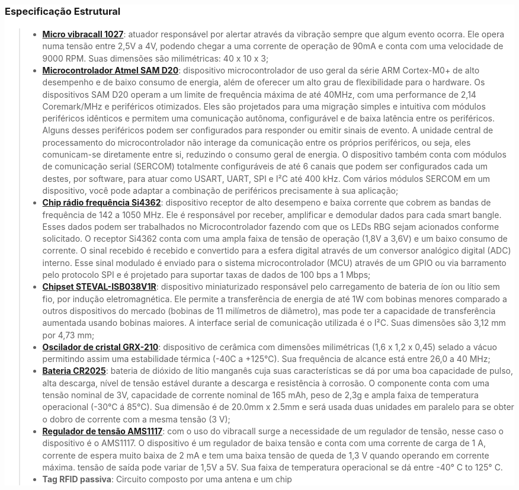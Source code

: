 ### Especificação Estrutural

> - **[Micro vibracall 1027](https://www.filipeflop.com/produto/motor-de-vibracao-1027/)**: atuador responsável por alertar através da vibração sempre que algum evento ocorra. Ele opera numa tensão entre 2,5V a 4V, podendo chegar a uma corrente de operação de 90mA e conta com uma velocidade de 9000 RPM. Suas dimensões são milimétricas: 40 x 10 x 3;
> - **[Microcontrolador Atmel SAM D20](https://datasheet.octopart.com/ATSAMD20E17A-AU-Atmel-datasheet-20681123.pdf)**: dispositivo microcontrolador de uso geral da série ARM Cortex-M0+ de alto desempenho e de baixo consumo de energia, além de oferecer um alto grau de flexibilidade para o hardware. Os dispositivos SAM D20 operam a um limite de frequência máxima de até 40MHz, com uma performance de 2,14 Coremark/MHz e periféricos otimizados. Eles são projetados para uma migração simples e intuitiva com módulos periféricos idênticos e permitem uma comunicação autônoma, configurável e de baixa latência entre os periféricos. Alguns desses periféricos podem ser configurados para responder ou emitir sinais de evento. A unidade central de processamento do microcontrolador não interage da comunicação entre os próprios periféricos, ou seja, eles comunicam-se diretamente entre si, reduzindo o consumo geral de energia. O dispositivo também conta com módulos de comunicação serial (SERCOM) totalmente configuráveis de até 6 canais que podem ser configurados cada um destes, por software, para atuar como USART, UART, SPI e I²C até 400 kHz. Com vários módulos SERCOM em um dispositivo, você pode adaptar a combinação de periféricos precisamente à sua aplicação;
> - **[Chip rádio frequência Si4362](https://www.silabs.com/documents/public/data-sheets/Si4362.pdf)**: dispositivo receptor de alto desempeno e baixa corrente que cobrem as bandas de frequência de 142 a 1050 MHz. Ele é responsável por receber, amplificar e demodular dados para cada smart bangle. Esses dados podem ser trabalhados no Microcontrolador fazendo com que os LEDs RBG sejam acionados conforme solicitado. O receptor Si4362 conta com uma ampla faixa de tensão de operação (1,8V a 3,6V) e um baixo consumo de corrente. O sinal recebido é recebido e convertido para a esfera digital através de um conversor analógico digital (ADC) interno. Esse sinal modulado é enviado para o sistema microcontrolador (MCU) através de um GPIO ou via barramento pelo protocolo SPI e é projetado para suportar taxas de dados de 100 bps a 1 Mbps;
> - **[Chipset STEVAL-ISB038V1R](https://www.st.com/resource/en/user_manual/um2098-getting-started-with-the-stevalisb038v1r-wearable-wireless-power-receiver-based-on-stwlc04-stmicroelectronics.pdf)**: dispositivo miniaturizado responsável pelo carregamento de bateria de íon ou lítio sem fio, por indução eletromagnética. Ele permite a transferência de energia de até 1W com bobinas menores comparado a outros dispositivos do mercado (bobinas de 11 milímetros de diâmetro), mas pode ter a capacidade de transferência aumentada usando bobinas maiores. A interface serial de comunicação utilizada é o I²C. Suas dimensões são 3,12 mm por 4,73 mm;
> - **[Oscilador de cristal GRX-210](https://www.digchip.com/datasheets/parts/datasheet/2/943/GRX-210.php)**: dispositivo de cerâmica com dimensões milimétricas (1,6 x 1,2 x 0,45) selado a vácuo permitindo assim uma estabilidade térmica (-40C a +125°C). Sua frequência de alcance está entre 26,0 a 40 MHz;
> - **[Bateria CR2025](https://api.pim.na.industrial.panasonic.com/file_stream/main/fileversion/246927)**: bateria de dióxido de lítio manganês cuja suas características se dá por uma boa capacidade de pulso, alta descarga, nível de tensão estável durante a descarga e resistência à corrosão. O componente conta com uma tensão nominal de 3V, capacidade de corrente nominal de 165 mAh, peso de 2,3g e ampla faixa de temperatura operacional (-30°C á 85°C). Sua dimensão é de 20.0mm x 2.5mm e será usada duas unidades em paralelo para se obter o dobro de corrente com a mesma tensão (3 V);
> - **[Regulador de tensão AMS1117](http://www.advanced-monolithic.com/pdf/ds1117.pdf)**: com o uso do vibracall surge a necessidade de um regulador de tensão, nesse caso o dispositivo é o AMS1117. O dispositivo é um regulador de baixa tensão e conta com uma corrente de carga de 1 A, corrente de espera muito baixa de 2 mA e tem uma baixa tensão de queda de 1,3 V quando operando em corrente máxima. tensão de saída pode variar de 1,5V a 5V. Sua faixa de temperatura operacional se dá entre -40° C to 125° C.
> - **Tag RFID passiva**: Circuito composto por uma antena e um chip
 